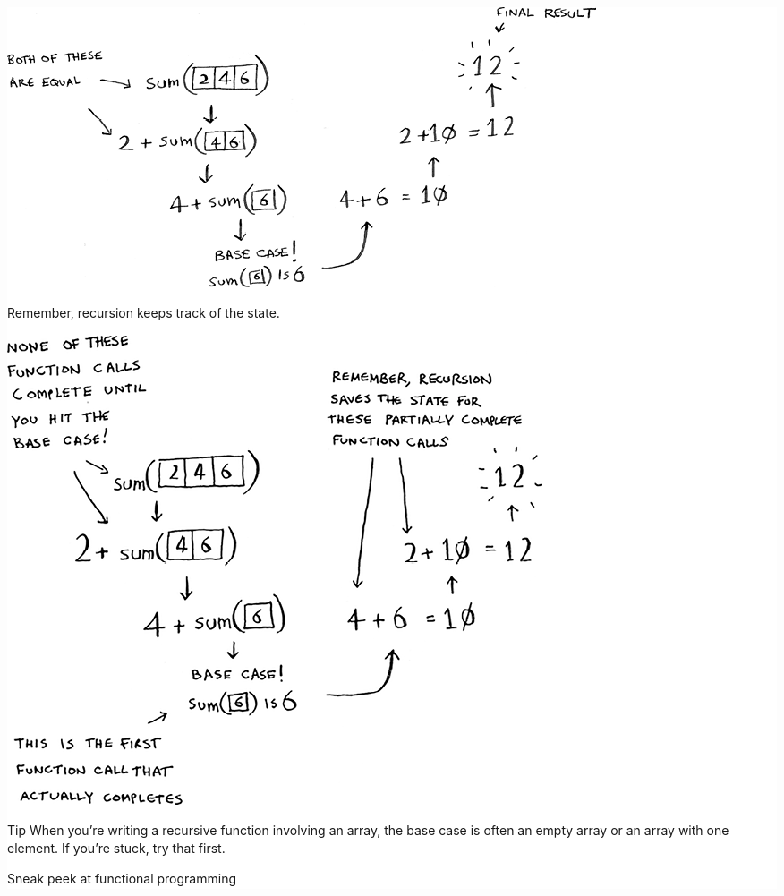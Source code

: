 ![](assets/image_4-18.png)

Remember, recursion keeps track of the state.

![](assets/image_4-19.png)

Tip When you’re writing a recursive function involving an array, the base case is often an empty array or an array with one element. If you’re stuck, try that first.

Sneak peek at functional programming
